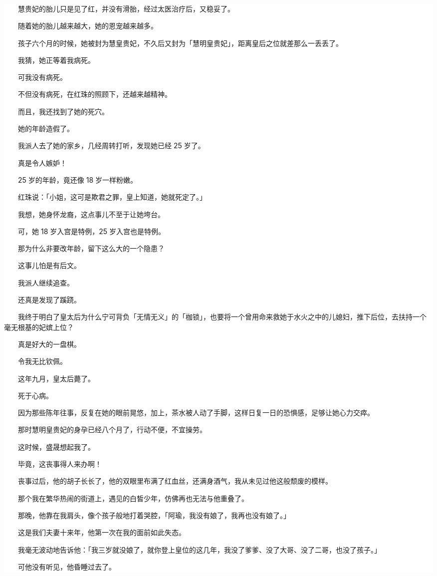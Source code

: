 &emsp;&emsp;慧贵妃的胎儿只是见了红，并没有滑胎，经过太医治疗后，又稳妥了。  
  
&emsp;&emsp;随着她的胎儿越来越大，她的恩宠越来越多。  
  
&emsp;&emsp;孩子六个月的时候，她被封为慧皇贵妃，不久后又封为「慧明皇贵妃」，距离皇后之位就差那么一丢丢了。  
  
&emsp;&emsp;我猜，她正等着我病死。  
  
&emsp;&emsp;可我没有病死。  
  
&emsp;&emsp;不但没有病死，在红珠的照顾下，还越来越精神。  
  
&emsp;&emsp;而且，我还找到了她的死穴。  
  
&emsp;&emsp;她的年龄造假了。  
  
&emsp;&emsp;我派人去了她的家乡，几经周转打听，发现她已经 25 岁了。  
  
&emsp;&emsp;真是令人嫉妒！  
  
&emsp;&emsp;25 岁的年龄，竟还像 18 岁一样粉嫩。  
  
&emsp;&emsp;红珠说：「小姐，这可是欺君之罪，皇上知道，她就死定了。」  
  
&emsp;&emsp;我想，她身怀龙裔，这点事儿不至于让她垮台。  
  
&emsp;&emsp;可，她 18 岁入宫是特例，25 岁入宫也是特例。  
  
&emsp;&emsp;那为什么非要改年龄，留下这么大的一个隐患？  
  
&emsp;&emsp;这事儿怕是有后文。  
  
&emsp;&emsp;我派人继续追查。  
  
&emsp;&emsp;还真是发现了蹊跷。  
  
&emsp;&emsp;我终于明白了皇太后为什么宁可背负「无情无义」的「枷锁」，也要将一个曾用命来救她于水火之中的儿媳妇，推下后位，去扶持一个毫无根基的妃嫔上位？  
  
&emsp;&emsp;真是好大的一盘棋。  
  
&emsp;&emsp;令我无比钦佩。  
  
&emsp;&emsp;这年九月，皇太后薨了。  
  
&emsp;&emsp;死于心病。  
  
&emsp;&emsp;因为那些陈年往事，反复在她的眼前晃悠，加上，茶水被人动了手脚，这样日复一日的恐惧感，足够让她心力交瘁。  
  
&emsp;&emsp;那时慧明皇贵妃的身孕已经八个月了，行动不便，不宜操劳。  
  
&emsp;&emsp;这时候，盛晟想起我了。  
  
&emsp;&emsp;毕竟，这丧事得人来办啊！  
  
&emsp;&emsp;丧事过后，他的胡子长长了，他的双眼里布满了红血丝，还满身酒气，我从未见过他这般颓废的模样。  
  
&emsp;&emsp;那个我在繁华热闹的街道上，遇见的白皙少年，仿佛再也无法与他重叠了。  
  
&emsp;&emsp;那晚，他靠在我肩头，像个孩子般地打着哭腔，「阿瑜，我没有娘了，我再也没有娘了。」  
  
&emsp;&emsp;这是我们夫妻十来年，他第一次在我的面前如此失态。  
  
&emsp;&emsp;我毫无波动地告诉他：「我三岁就没娘了，就你登上皇位的这几年，我没了爹爹、没了大哥、没了二哥，也没了孩子。」  
  
&emsp;&emsp;可他没有听见，他昏睡过去了。  
  